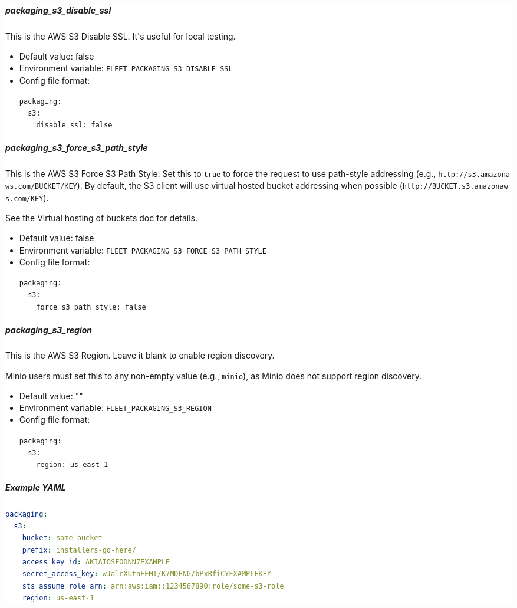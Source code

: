 ##### packaging_s3_disable_ssl

This is the AWS S3 Disable SSL. It's useful for local testing.

- Default value: false
- Environment variable: `FLEET_PACKAGING_S3_DISABLE_SSL`
- Config file format:
  ```
  packaging:
    s3:
      disable_ssl: false
  ```

##### packaging_s3_force_s3_path_style

This is the AWS S3 Force S3 Path Style. Set this to `true` to force the request to use path-style addressing
(e.g., `http://s3.amazonaws.com/BUCKET/KEY`). By default, the S3 client
will use virtual hosted bucket addressing when possible
(`http://BUCKET.s3.amazonaws.com/KEY`).

See the [Virtual hosting of buckets doc](http://docs.aws.amazon.com/AmazonS3/latest/dev/VirtualHosting.html) for details.

- Default value: false
- Environment variable: `FLEET_PACKAGING_S3_FORCE_S3_PATH_STYLE`
- Config file format:
  ```
  packaging:
    s3:
      force_s3_path_style: false
  ```

##### packaging_s3_region

This is the AWS S3 Region. Leave it blank to enable region discovery.

Minio users must set this to any non-empty value (e.g., `minio`), as Minio does not support region discovery.

- Default value: ""
- Environment variable: `FLEET_PACKAGING_S3_REGION`
- Config file format:
  ```
  packaging:
    s3:
      region: us-east-1
  ```

##### Example YAML

```yaml
packaging:
  s3:
    bucket: some-bucket
    prefix: installers-go-here/
    access_key_id: AKIAIOSFODNN7EXAMPLE
    secret_access_key: wJalrXUtnFEMI/K7MDENG/bPxRfiCYEXAMPLEKEY
    sts_assume_role_arn: arn:aws:iam::1234567890:role/some-s3-role
    region: us-east-1
```
